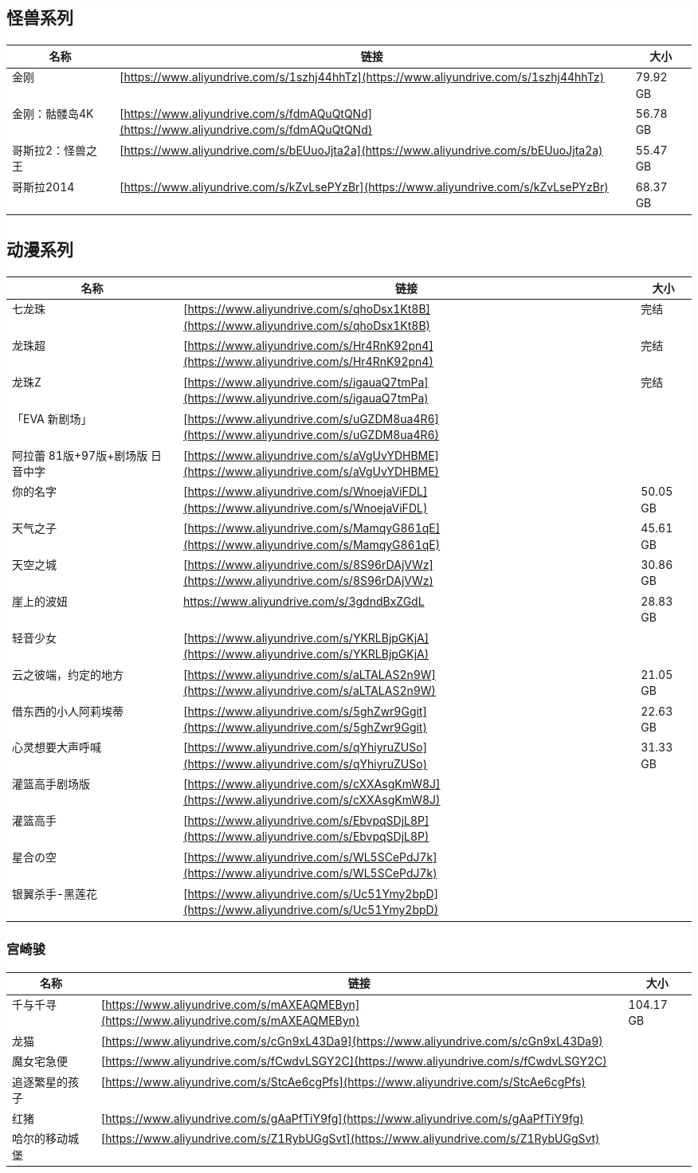 ## 怪兽系列

| 名称              | 链接                                                         | 大小     |
| ----------------- | ------------------------------------------------------------ | -------- |
| 金刚              | [https://www.aliyundrive.com/s/1szhj44hhTz](https://www.aliyundrive.com/s/1szhj44hhTz) | 79.92 GB |
| 金刚：骷髅岛4K    | [https://www.aliyundrive.com/s/fdmAQuQtQNd](https://www.aliyundrive.com/s/fdmAQuQtQNd) | 56.78 GB |
| 哥斯拉2：怪兽之王 | [https://www.aliyundrive.com/s/bEUuoJjta2a](https://www.aliyundrive.com/s/bEUuoJjta2a) | 55.47 GB |
| 哥斯拉2014        | [https://www.aliyundrive.com/s/kZvLsePYzBr](https://www.aliyundrive.com/s/kZvLsePYzBr) | 68.37 GB |

## 动漫系列

| 名称                             | 链接                                                         | 大小     |
| -------------------------------- | ------------------------------------------------------------ | -------- |
| 七龙珠                           | [https://www.aliyundrive.com/s/qhoDsx1Kt8B](https://www.aliyundrive.com/s/qhoDsx1Kt8B) | 完结     |
| 龙珠超                           | [https://www.aliyundrive.com/s/Hr4RnK92pn4](https://www.aliyundrive.com/s/Hr4RnK92pn4) | 完结     |
| 龙珠Z                            | [https://www.aliyundrive.com/s/igauaQ7tmPa](https://www.aliyundrive.com/s/igauaQ7tmPa) | 完结     |
| 「EVA 新剧场」                   | [https://www.aliyundrive.com/s/uGZDM8ua4R6](https://www.aliyundrive.com/s/uGZDM8ua4R6) |          |
| 阿拉蕾 81版+97版+剧场版 日音中字 | [https://www.aliyundrive.com/s/aVgUvYDHBME](https://www.aliyundrive.com/s/aVgUvYDHBME) |          |
| 你的名字                         | [https://www.aliyundrive.com/s/WnoejaViFDL](https://www.aliyundrive.com/s/WnoejaViFDL) | 50.05 GB |
| 天气之子                         | [https://www.aliyundrive.com/s/MamqyG861qE](https://www.aliyundrive.com/s/MamqyG861qE) | 45.61 GB |
| 天空之城                         | [https://www.aliyundrive.com/s/8S96rDAjVWz](https://www.aliyundrive.com/s/8S96rDAjVWz) | 30.86 GB |
| 崖上的波妞                       | [https://www.aliyundrive.com/s/3gdndBxZGdL ](https://www.aliyundrive.com/s/3gdndBxZGdL ) | 28.83 GB |
| 轻音少女                         | [https://www.aliyundrive.com/s/YKRLBjpGKjA](https://www.aliyundrive.com/s/YKRLBjpGKjA) |          |
| 云之彼端，约定的地方             | [https://www.aliyundrive.com/s/aLTALAS2n9W](https://www.aliyundrive.com/s/aLTALAS2n9W) | 21.05 GB |
| 借东西的小人阿莉埃蒂             | [https://www.aliyundrive.com/s/5ghZwr9Ggit](https://www.aliyundrive.com/s/5ghZwr9Ggit) | 22.63 GB |
| 心灵想要大声呼喊                 | [https://www.aliyundrive.com/s/qYhiyruZUSo](https://www.aliyundrive.com/s/qYhiyruZUSo) | 31.33 GB |
| 灌篮高手剧场版                   | [https://www.aliyundrive.com/s/cXXAsgKmW8J](https://www.aliyundrive.com/s/cXXAsgKmW8J) |          |
| 灌篮高手                         | [https://www.aliyundrive.com/s/EbvpqSDjL8P](https://www.aliyundrive.com/s/EbvpqSDjL8P) |          |
| 星合の空                         | [https://www.aliyundrive.com/s/WL5SCePdJ7k](https://www.aliyundrive.com/s/WL5SCePdJ7k) |          |
| 银翼杀手-黑莲花                  | [https://www.aliyundrive.com/s/Uc51Ymy2bpD](https://www.aliyundrive.com/s/Uc51Ymy2bpD) |          |

### 宫崎骏

| 名称           | 链接                                                         | 大小      |
| -------------- | ------------------------------------------------------------ | --------- |
| 千与千寻       | [https://www.aliyundrive.com/s/mAXEAQMEByn](https://www.aliyundrive.com/s/mAXEAQMEByn) | 104.17 GB |
| 龙猫           | [https://www.aliyundrive.com/s/cGn9xL43Da9](https://www.aliyundrive.com/s/cGn9xL43Da9) |           |
| 魔女宅急便     | [https://www.aliyundrive.com/s/fCwdvLSGY2C](https://www.aliyundrive.com/s/fCwdvLSGY2C) |           |
| 追逐繁星的孩子 | [https://www.aliyundrive.com/s/StcAe6cgPfs](https://www.aliyundrive.com/s/StcAe6cgPfs) |           |
| 红猪           | [https://www.aliyundrive.com/s/gAaPfTiY9fg](https://www.aliyundrive.com/s/gAaPfTiY9fg) |           |
| 哈尔的移动城堡 | [https://www.aliyundrive.com/s/Z1RybUGgSvt](https://www.aliyundrive.com/s/Z1RybUGgSvt) |           |
